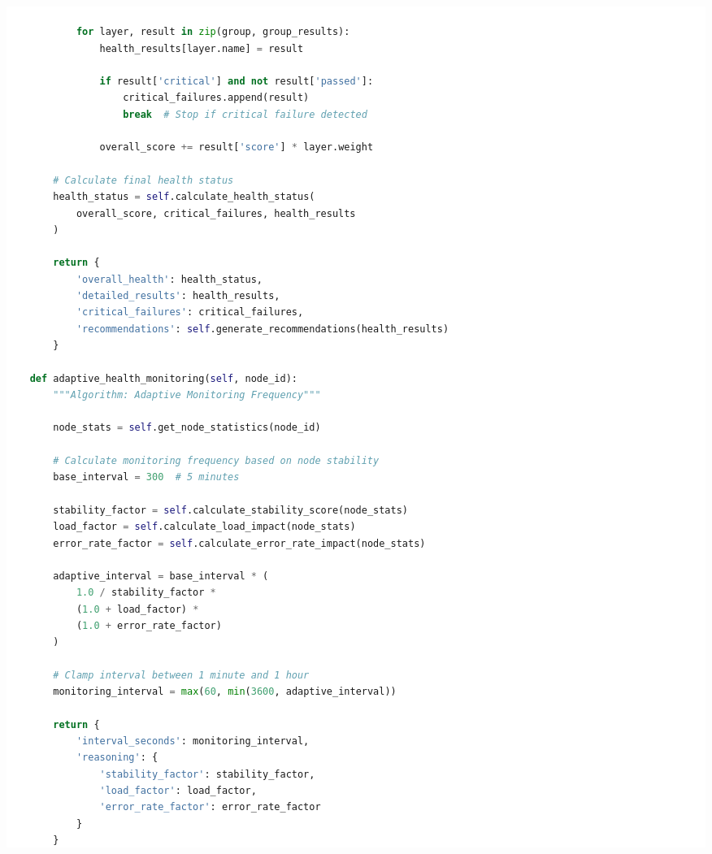 ```python
            
            for layer, result in zip(group, group_results):
                health_results[layer.name] = result
                
                if result['critical'] and not result['passed']:
                    critical_failures.append(result)
                    break  # Stop if critical failure detected
                
                overall_score += result['score'] * layer.weight
        
        # Calculate final health status
        health_status = self.calculate_health_status(
            overall_score, critical_failures, health_results
        )
        
        return {
            'overall_health': health_status,
            'detailed_results': health_results,
            'critical_failures': critical_failures,
            'recommendations': self.generate_recommendations(health_results)
        }
    
    def adaptive_health_monitoring(self, node_id):
        """Algorithm: Adaptive Monitoring Frequency"""
        
        node_stats = self.get_node_statistics(node_id)
        
        # Calculate monitoring frequency based on node stability
        base_interval = 300  # 5 minutes
        
        stability_factor = self.calculate_stability_score(node_stats)
        load_factor = self.calculate_load_impact(node_stats)
        error_rate_factor = self.calculate_error_rate_impact(node_stats)
        
        adaptive_interval = base_interval * (
            1.0 / stability_factor *
            (1.0 + load_factor) *
            (1.0 + error_rate_factor)
        )
        
        # Clamp interval between 1 minute and 1 hour
        monitoring_interval = max(60, min(3600, adaptive_interval))
        
        return {
            'interval_seconds': monitoring_interval,
            'reasoning': {
                'stability_factor': stability_factor,
                'load_factor': load_factor,
                'error_rate_factor': error_rate_factor
            }
        }
```
